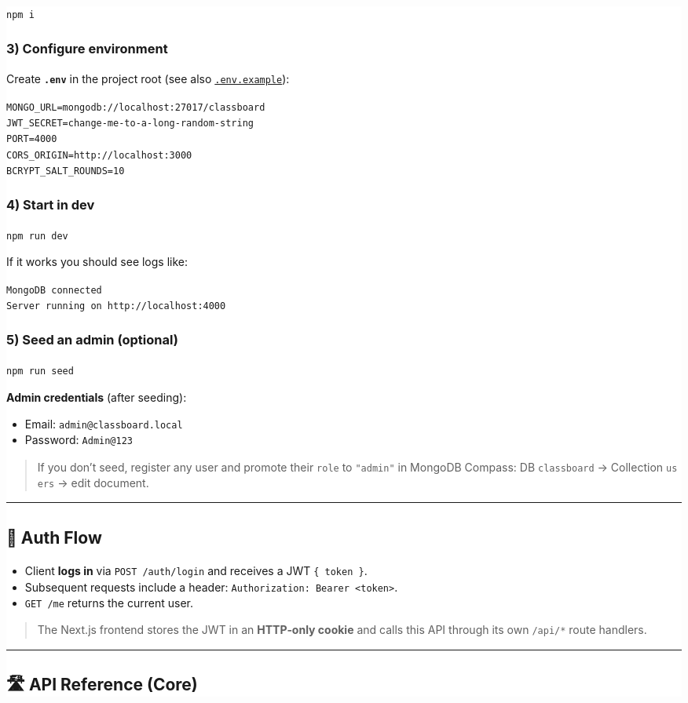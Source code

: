 ```bash
npm i
```

### 3) Configure environment

Create **`.env`** in the project root (see also [`.env.example`](./.env.example)):

```env
MONGO_URL=mongodb://localhost:27017/classboard
JWT_SECRET=change-me-to-a-long-random-string
PORT=4000
CORS_ORIGIN=http://localhost:3000
BCRYPT_SALT_ROUNDS=10
```

### 4) Start in dev

```bash
npm run dev
```

If it works you should see logs like:

```
MongoDB connected
Server running on http://localhost:4000
```

### 5) Seed an admin (optional)

```bash
npm run seed
```

**Admin credentials** (after seeding):

* Email: `admin@classboard.local`
* Password: `Admin@123`

> If you don’t seed, register any user and promote their `role` to `"admin"` in MongoDB Compass: DB `classboard` → Collection `users` → edit document.

---

## 🔐 Auth Flow

* Client **logs in** via `POST /auth/login` and receives a JWT `{ token }`.
* Subsequent requests include a header: `Authorization: Bearer <token>`.
* `GET /me` returns the current user.

> The Next.js frontend stores the JWT in an **HTTP‑only cookie** and calls this API through its own `/api/*` route handlers.

---

## 🛣️ API Reference (Core)
